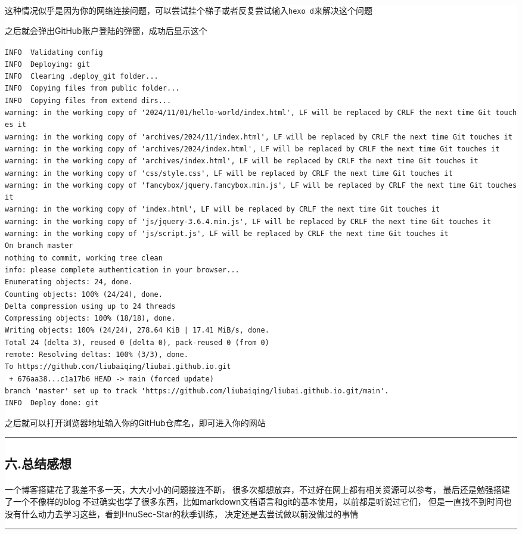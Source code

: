 这种情况似乎是因为你的网络连接问题，可以尝试挂个梯子或者反复尝试输入```hexo d```来解决这个问题

之后就会弹出GitHub账户登陆的弹窗，成功后显示这个
```
INFO  Validating config
INFO  Deploying: git
INFO  Clearing .deploy_git folder...
INFO  Copying files from public folder...
INFO  Copying files from extend dirs...
warning: in the working copy of '2024/11/01/hello-world/index.html', LF will be replaced by CRLF the next time Git touches it
warning: in the working copy of 'archives/2024/11/index.html', LF will be replaced by CRLF the next time Git touches it
warning: in the working copy of 'archives/2024/index.html', LF will be replaced by CRLF the next time Git touches it
warning: in the working copy of 'archives/index.html', LF will be replaced by CRLF the next time Git touches it
warning: in the working copy of 'css/style.css', LF will be replaced by CRLF the next time Git touches it
warning: in the working copy of 'fancybox/jquery.fancybox.min.js', LF will be replaced by CRLF the next time Git touches it
warning: in the working copy of 'index.html', LF will be replaced by CRLF the next time Git touches it
warning: in the working copy of 'js/jquery-3.6.4.min.js', LF will be replaced by CRLF the next time Git touches it
warning: in the working copy of 'js/script.js', LF will be replaced by CRLF the next time Git touches it
On branch master
nothing to commit, working tree clean
info: please complete authentication in your browser...
Enumerating objects: 24, done.
Counting objects: 100% (24/24), done.
Delta compression using up to 24 threads
Compressing objects: 100% (18/18), done.
Writing objects: 100% (24/24), 278.64 KiB | 17.41 MiB/s, done.
Total 24 (delta 3), reused 0 (delta 0), pack-reused 0 (from 0)
remote: Resolving deltas: 100% (3/3), done.
To https://github.com/liubaiqing/liubai.github.io.git
 + 676aa38...c1a17b6 HEAD -> main (forced update)
branch 'master' set up to track 'https://github.com/liubaiqing/liubai.github.io.git/main'.
INFO  Deploy done: git
```

之后就可以打开浏览器地址输入你的GitHub仓库名，即可进入你的网站

---

## 六.总结感想
一个博客搭建花了我差不多一天，大大小小的问题接连不断，
很多次都想放弃，不过好在网上都有相关资源可以参考，
最后还是勉强搭建了一个不像样的blog
不过确实也学了很多东西，比如markdown文档语言和git的基本使用，以前都是听说过它们，
但是一直找不到时间也没有什么动力去学习这些，看到HnuSec-Star的秋季训练，
决定还是去尝试做以前没做过的事情

---


